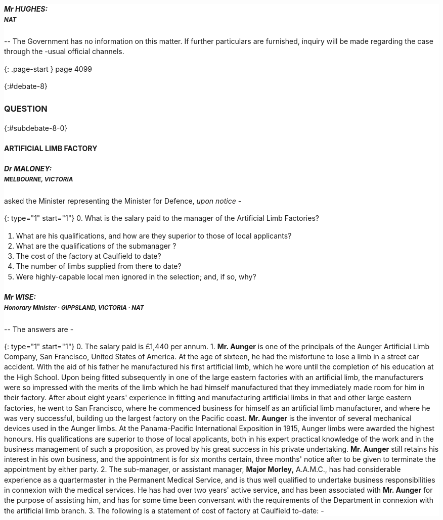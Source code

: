 ##### Mr HUGHES:<br><small class="text-muted">NAT</small>

-- The Government has no information on this matter. If further particulars are furnished, inquiry will be made regarding the case through the -usual official channels. 

{: .page-start }
page 4099

{:#debate-8}
### QUESTION

{:#subdebate-8-0}
#### ARTIFICIAL LIMB FACTORY

##### Dr MALONEY:<br><small class="text-muted">MELBOURNE, VICTORIA</small>

asked the Minister representing the Minister for Defence,  *upon notice -* 

{: type="1" start="1"}
0. What is the salary paid to the manager of the Artificial Limb Factories? 
1. What are his qualifications, and how are they superior to those of local applicants? 
2. What are the qualifications of the submanager ? 
3. The cost of the factory at Caulfield to date? 
4. The number of limbs supplied from there to date? 
5. Were highly-capable local men ignored in the selection; and, if so, why? 

##### Mr WISE:<br><small class="text-muted">Honorary Minister &middot; GIPPSLAND, VICTORIA &middot; NAT</small>

-- The answers are - 

{: type="1" start="1"}
0. The salary paid is £1,440 per annum. 
1. 
 **Mr. Aunger** is one of the principals of the Aunger Artificial Limb Company, San Francisco, United States of America. At the age of sixteen, he had the misfortune to lose a limb in a street car accident. With the aid of his father he manufactured his first artificial limb, which he wore until the completion of his education at the High School. Upon being fitted subsequently in one of the large eastern factories with an artificial limb, the manufacturers were so impressed with the merits of the limb which he had himself manufactured that they immediately made room for him in their factory. After about eight years' experience in fitting and manufacturing artificial limbs in that and other large eastern factories, he went to San Francisco, where he commenced business for himself as an artificial limb manufacturer, and where he was very successful, building up the largest factory on the Pacific coast.  **Mr. Aunger**  is the inventor of several mechanical devices used in the Aunger limbs. At the Panama-Pacific International Exposition in 1915, Aunger limbs were awarded the highest honours.  His  qualifications are superior to those of local applicants, both in his expert practical knowledge of the work and in the business management of such a proposition, as proved by his great success in his private undertaking.  **Mr. Aunger**  still retains his interest in his own business, and the appointment is for six months certain, three months' notice after to be given to terminate the appointment by either party. 
2. The sub-manager, or assistant manager,  **Major Morley,**  A.A.M.C., has had considerable experience as a quartermaster in the Permanent Medical Service, and is thus well qualified to undertake business responsibilities in connexion with the medical services. He has had over two years' active service, and has been associated with  **Mr. Aunger**  for the purpose of assisting him, and has for some time been conversant with the requirements of the Department in connexion with the artificial limb branch. 
3. The following is a statement of cost of factory at Caulfield to-date: - 
